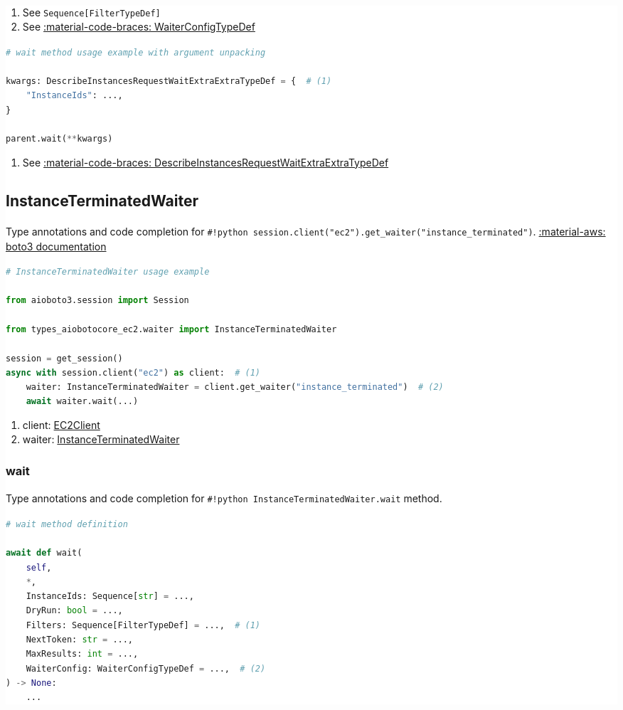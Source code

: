 1. See `Sequence[FilterTypeDef]`
2. See [:material-code-braces: WaiterConfigTypeDef](./type_defs.md#waiterconfigtypedef)


```python
# wait method usage example with argument unpacking

kwargs: DescribeInstancesRequestWaitExtraExtraTypeDef = {  # (1)
    "InstanceIds": ...,
}

parent.wait(**kwargs)
```

1. See [:material-code-braces: DescribeInstancesRequestWaitExtraExtraTypeDef](./type_defs.md#describeinstancesrequestwaitextraextratypedef)
## InstanceTerminatedWaiter

Type annotations and code completion for `#!python session.client("ec2").get_waiter("instance_terminated")`.
[:material-aws: boto3 documentation](https://boto3.amazonaws.com/v1/documentation/api/latest/reference/services/ec2/waiter/InstanceTerminated.html#EC2.Waiter.InstanceTerminated)

```python
# InstanceTerminatedWaiter usage example

from aioboto3.session import Session

from types_aiobotocore_ec2.waiter import InstanceTerminatedWaiter

session = get_session()
async with session.client("ec2") as client:  # (1)
    waiter: InstanceTerminatedWaiter = client.get_waiter("instance_terminated")  # (2)
    await waiter.wait(...)
```

1. client: [EC2Client](./client.md)
2. waiter: [InstanceTerminatedWaiter](./waiters.md#instanceterminatedwaiter)


### wait

Type annotations and code completion for `#!python InstanceTerminatedWaiter.wait` method.

```python
# wait method definition

await def wait(
    self,
    *,
    InstanceIds: Sequence[str] = ...,
    DryRun: bool = ...,
    Filters: Sequence[FilterTypeDef] = ...,  # (1)
    NextToken: str = ...,
    MaxResults: int = ...,
    WaiterConfig: WaiterConfigTypeDef = ...,  # (2)
) -> None:
    ...
```
